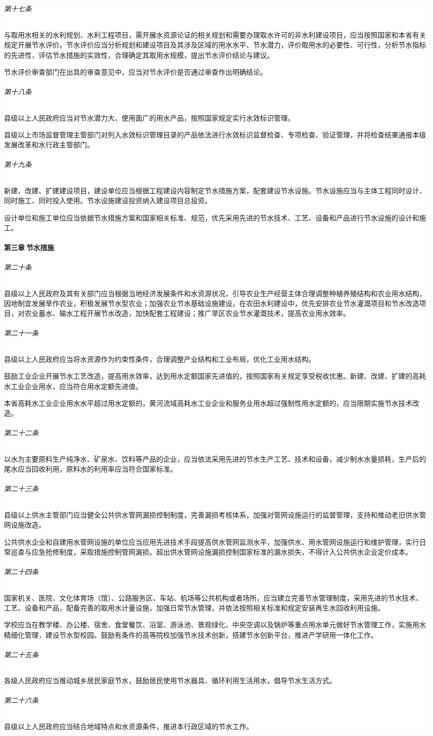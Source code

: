 ###### 第十七条

与取用水相关的水利规划、水利工程项目，需开展水资源论证的相关规划和需要办理取水许可的非水利建设项目，应当按照国家和本省有关规定开展节水评价。节水评价应当分析规划和建设项目及其涉及区域的用水水平、节水潜力，评价取用水的必要性、可行性，分析节水指标的先进性，评估节水措施的实效性，合理确定其取用水规模，提出节水评价结论与建议。

节水评价审查部门在出具的审查意见中，应当对节水评价是否通过审查作出明确结论。

###### 第十八条

县级以上人民政府应当对节水潜力大、使用面广的用水产品，按照国家规定实行水效标识管理。

县级以上市场监督管理主管部门对列入水效标识管理目录的产品依法进行水效标识监督检查、专项检查、验证管理，并将检查结果通报本级发展改革和水行政主管部门。

###### 第十九条

新建、改建、扩建建设项目，建设单位应当根据工程建设内容制定节水措施方案，配套建设节水设施。节水设施应当与主体工程同时设计、同时施工、同时投入使用。节水设施建设投资纳入建设项目总投资。

设计单位和施工单位应当依据节水措施方案和国家相关标准、规范，优先采用先进的节水技术、工艺、设备和产品进行节水设施的设计和施工。

#### 第三章 节水措施

###### 第二十条

县级以上人民政府及其有关部门应当根据当地经济发展条件和水资源状况，引导农业生产经营主体合理调整种植养殖结构和农业用水结构，因地制宜发展旱作农业，积极发展节水型农业；加强农业节水基础设施建设，在农田水利建设中，优先安排农业节水灌溉项目和节水改造项目，对农业蓄水、输水工程开展节水改造，加快配套工程建设；推广旱区农业节水灌溉技术，提高农业用水效率。

###### 第二十一条

县级以上人民政府应当将水资源作为约束性条件，合理调整产业结构和工业布局，优化工业用水结构。

鼓励工业企业开展节水工艺改造，提高用水效率，达到用水定额国家先进值的，按照国家有关规定享受税收优惠。新建、改建、扩建的高耗水工业企业用水，应当符合用水定额先进值。

本省高耗水工业企业用水水平超过用水定额的，黄河流域高耗水工业企业和服务业用水超过强制性用水定额的，应当限期实施节水技术改造。

###### 第二十二条

以水为主要原料生产纯净水、矿泉水、饮料等产品的企业，应当依法采用先进的节水生产工艺、技术和设备，减少制水水量损耗，生产后的尾水应当回收利用，原料水的利用率应当符合国家标准。

###### 第二十三条

县级以上供水主管部门应当健全公共供水管网漏损控制制度，完善漏损考核体系，加强对管网设施运行的监督管理，支持和推动老旧供水管网设施改造。

公共供水企业和自建用水管网设施的单位应当应用先进技术手段提高供水管网监测水平，加强供水、用水管网设施运行和维护管理，实行日常巡查与应急抢修制度，采取措施控制管网漏损。超出供水管网设施漏损控制国家标准的漏水损失，不得计入公共供水企业定价成本。

###### 第二十四条

国家机关、医院、文化体育场（馆）、公路服务区、车站、机场等公共机构或者场所，应当建立完善节水管理制度，采用先进的节水技术、工艺、设备和产品，配备完善的取用水计量设施，加强日常节水管理，并依法按照相关标准和规定安装再生水回收利用设施。

学校应当在教学楼、办公楼、宿舍、食堂餐饮、浴室、游泳池、景观绿化、中央空调以及锅炉等重点用水单元做好节水管理工作，实施用水精细化管理，建设节水型校园。鼓励有条件的高等院校加强节水技术创新，搭建节水创新平台，推进产学研用一体化工作。

###### 第二十五条

各级人民政府应当推动城乡居民家庭节水，鼓励居民使用节水器具、循环利用生活用水，倡导节水生活方式。

###### 第二十六条

县级以上人民政府应当结合地域特点和水资源条件，推进本行政区域的节水工作。
